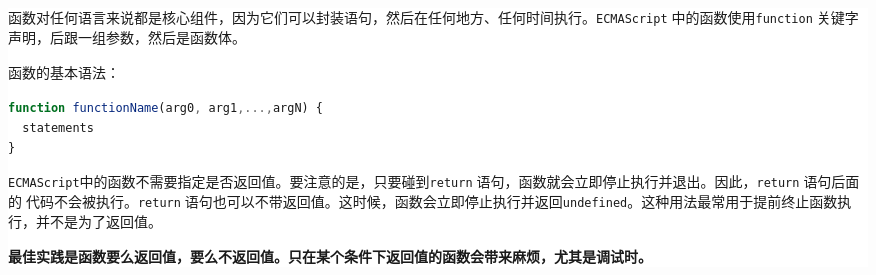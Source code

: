 函数对任何语言来说都是核心组件，因为它们可以封装语句，然后在任何地方、任何时间执行。`ECMAScript` 中的函数使用`function` 关键字声明，后跟一组参数，然后是函数体。

函数的基本语法：

```js
function functionName(arg0, arg1,...,argN) { 
  statements  
} 
```

`ECMAScript`中的函数不需要指定是否返回值。要注意的是，只要碰到`return` 语句，函数就会立即停止执行并退出。因此，`return` 语句后面的
代码不会被执行。`return` 语句也可以不带返回值。这时候，函数会立即停止执行并返回`undefined`。这种用法最常用于提前终止函数执行，并不是为了返回值。



**最佳实践是函数要么返回值，要么不返回值。只在某个条件下返回值的函数会带来麻烦，尤其是调试时。**




